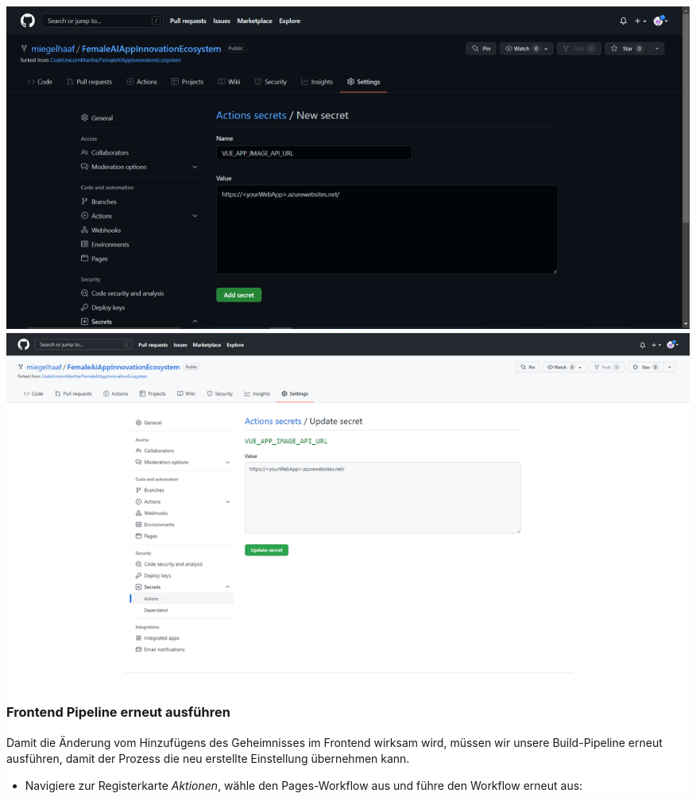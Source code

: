   ![Github Secrets Create](./images/dark/CreateSecret.png#gh-dark-mode-only)
  ![Github Secrets Create](./images/light/CreateSecret.png#gh-light-mode-only)

### Frontend Pipeline erneut ausführen

Damit die Änderung vom Hinzufügens des Geheimnisses im Frontend wirksam wird, müssen wir unsere Build-Pipeline erneut ausführen, damit der Prozess die neu erstellte Einstellung übernehmen kann.

- Navigiere zur Registerkarte _Aktionen_, wähle den Pages-Workflow aus und führe den Workflow erneut aus:

